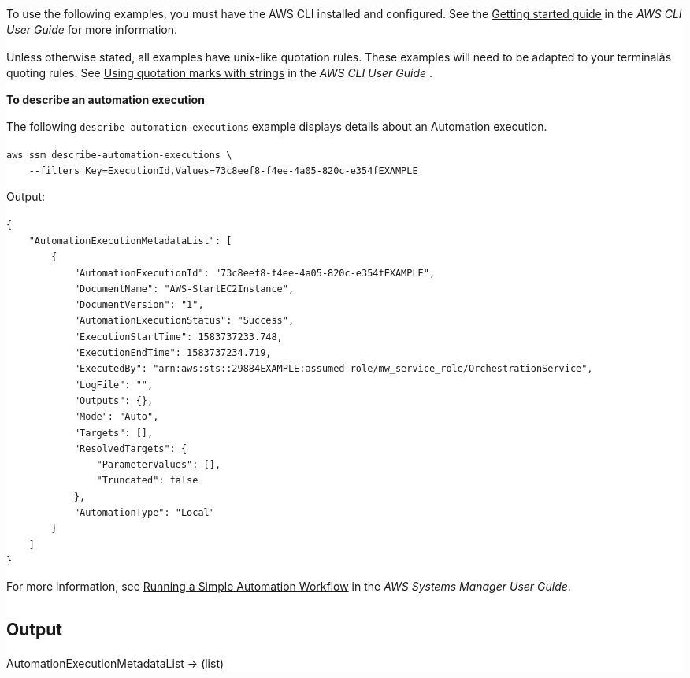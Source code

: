 To use the following examples, you must have the AWS CLI installed and configured. See the [Getting started guide](https://docs.aws.amazon.com/cli/latest/userguide/cli-chap-getting-started.html) in the *AWS CLI User Guide* for more information.

Unless otherwise stated, all examples have unix-like quotation rules. These examples will need to be adapted to your terminalâs quoting rules. See [Using quotation marks with strings](https://docs.aws.amazon.com/cli/latest/userguide/cli-usage-parameters-quoting-strings.html) in the *AWS CLI User Guide* .

**To describe an automation execution**

The following `describe-automation-executions` example displays details about an Automation execution.

```
aws ssm describe-automation-executions \
    --filters Key=ExecutionId,Values=73c8eef8-f4ee-4a05-820c-e354fEXAMPLE
```

Output:

```
{
    "AutomationExecutionMetadataList": [
        {
            "AutomationExecutionId": "73c8eef8-f4ee-4a05-820c-e354fEXAMPLE",
            "DocumentName": "AWS-StartEC2Instance",
            "DocumentVersion": "1",
            "AutomationExecutionStatus": "Success",
            "ExecutionStartTime": 1583737233.748,
            "ExecutionEndTime": 1583737234.719,
            "ExecutedBy": "arn:aws:sts::29884EXAMPLE:assumed-role/mw_service_role/OrchestrationService",
            "LogFile": "",
            "Outputs": {},
            "Mode": "Auto",
            "Targets": [],
            "ResolvedTargets": {
                "ParameterValues": [],
                "Truncated": false
            },
            "AutomationType": "Local"
        }
    ]
}
```

For more information, see [Running a Simple Automation Workflow](https://docs.aws.amazon.com/systems-manager/latest/userguide/automation-working-executing.html) in the *AWS Systems Manager User Guide*.

## Output

AutomationExecutionMetadataList -> (list)
